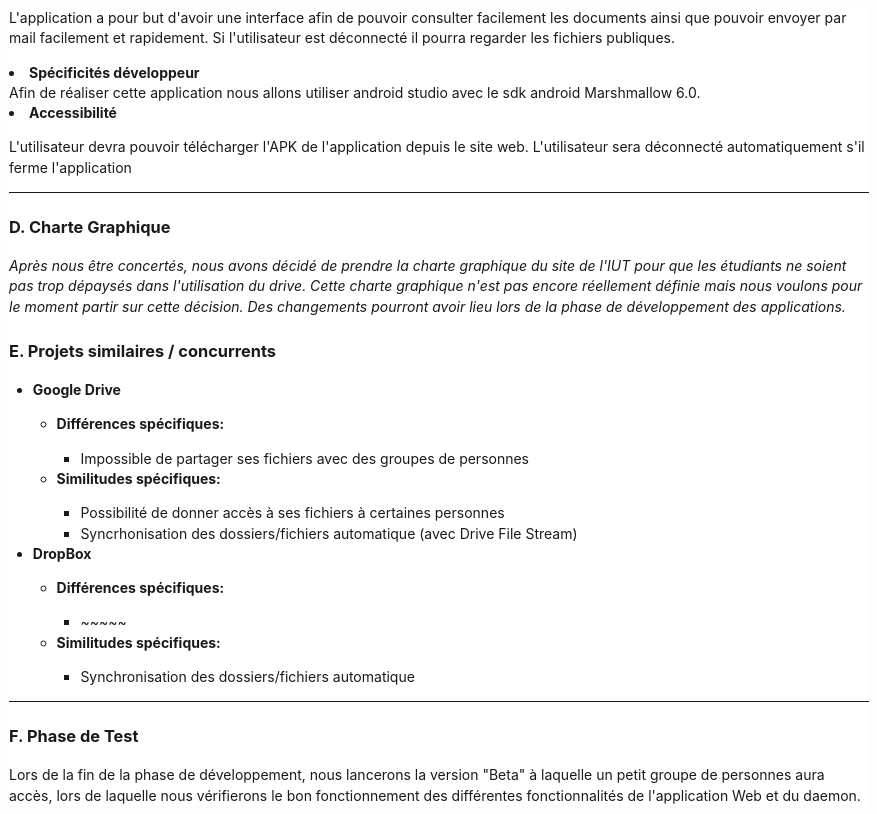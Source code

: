 
L'application a pour but d'avoir une interface afin de pouvoir consulter facilement les documents ainsi que pouvoir envoyer par mail facilement et rapidement.
Si l'utilisateur est déconnecté il pourra regarder les fichiers publiques.
   <li><strong>Spécificités développeur</strong></li>
  Afin de réaliser cette application nous allons utiliser android studio avec le sdk android Marshmallow 6.0.
   <li><strong>Accessibilité</strong></li>
   
L'utilisateur devra pouvoir télécharger l'APK de l'application depuis le site web.
L'utilisateur sera déconnecté automatiquement s'il ferme l'application
</ul>

</ul>

<hr />


### D. Charte Graphique

   *Après nous être concertés, nous avons décidé de prendre la charte graphique du site de l'IUT pour que les étudiants ne soient pas trop dépaysés dans l'utilisation du drive. Cette charte graphique n'est pas encore réellement définie mais nous voulons pour le moment partir sur cette décision. Des changements pourront avoir lieu lors de la phase de développement des applications.*

### E. Projets similaires / concurrents
<ul>
  <li><strong>Google Drive</strong></li>
   <ul>
   <li><strong>Différences spécifiques:</strong></li>
    <ul>
      <li>Impossible de partager ses fichiers avec des groupes de personnes</li>
    </ul>
    <li><strong>Similitudes spécifiques:</strong></li>
    <ul>
      <li>Possibilité de donner accès à ses fichiers à certaines personnes</li>
      <li>Syncrhonisation des dossiers/fichiers automatique (avec Drive File Stream)</li>
    </ul>
   </ul>
  <li><strong>DropBox</strong></li>
   <ul>
   <li><strong>Différences spécifiques:</strong></li>
    <ul>
      <li>~~~~~</li>
    </ul>
    <li><strong>Similitudes spécifiques:</strong></li>
    <ul>
      <li>Synchronisation des dossiers/fichiers automatique</li>
    </ul>
   </ul>
</ul>

<hr />

### F. Phase de Test
   Lors de la fin de la phase de développement, nous lancerons la version "Beta" à laquelle un petit groupe de personnes aura accès, lors de laquelle nous vérifierons le bon fonctionnement des différentes fonctionnalités de l'application Web et du daemon.